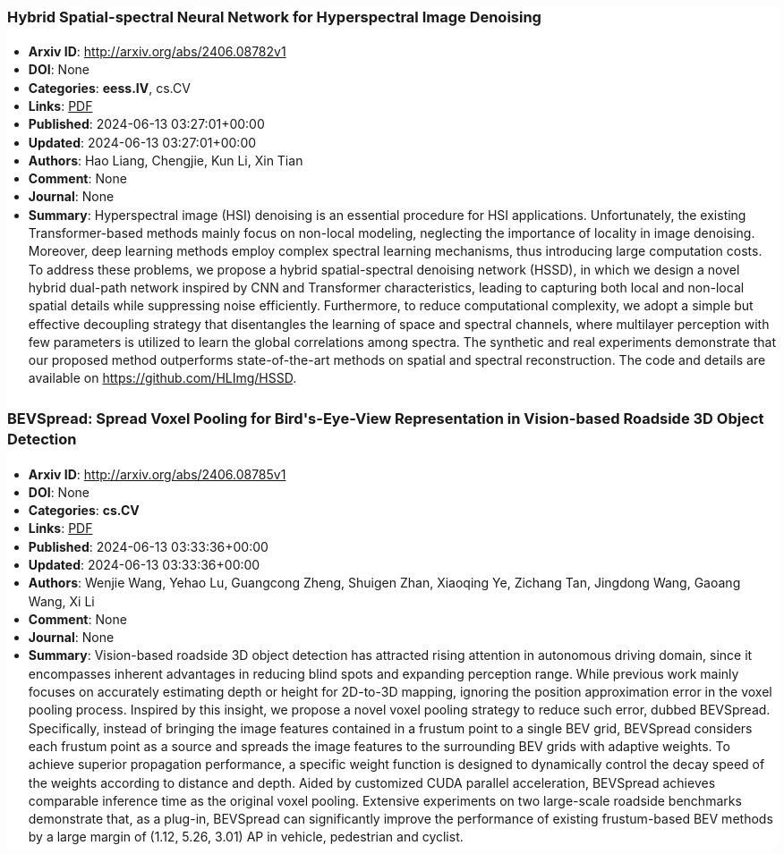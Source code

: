 

### Hybrid Spatial-spectral Neural Network for Hyperspectral Image Denoising
- **Arxiv ID**: http://arxiv.org/abs/2406.08782v1
- **DOI**: None
- **Categories**: **eess.IV**, cs.CV
- **Links**: [PDF](http://arxiv.org/pdf/2406.08782v1)
- **Published**: 2024-06-13 03:27:01+00:00
- **Updated**: 2024-06-13 03:27:01+00:00
- **Authors**: Hao Liang, Chengjie, Kun Li, Xin Tian
- **Comment**: None
- **Journal**: None
- **Summary**: Hyperspectral image (HSI) denoising is an essential procedure for HSI applications. Unfortunately, the existing Transformer-based methods mainly focus on non-local modeling, neglecting the importance of locality in image denoising. Moreover, deep learning methods employ complex spectral learning mechanisms, thus introducing large computation costs.   To address these problems, we propose a hybrid spatial-spectral denoising network (HSSD), in which we design a novel hybrid dual-path network inspired by CNN and Transformer characteristics, leading to capturing both local and non-local spatial details while suppressing noise efficiently. Furthermore, to reduce computational complexity, we adopt a simple but effective decoupling strategy that disentangles the learning of space and spectral channels, where multilayer perception with few parameters is utilized to learn the global correlations among spectra. The synthetic and real experiments demonstrate that our proposed method outperforms state-of-the-art methods on spatial and spectral reconstruction. The code and details are available on https://github.com/HLImg/HSSD.



### BEVSpread: Spread Voxel Pooling for Bird's-Eye-View Representation in Vision-based Roadside 3D Object Detection
- **Arxiv ID**: http://arxiv.org/abs/2406.08785v1
- **DOI**: None
- **Categories**: **cs.CV**
- **Links**: [PDF](http://arxiv.org/pdf/2406.08785v1)
- **Published**: 2024-06-13 03:33:36+00:00
- **Updated**: 2024-06-13 03:33:36+00:00
- **Authors**: Wenjie Wang, Yehao Lu, Guangcong Zheng, Shuigen Zhan, Xiaoqing Ye, Zichang Tan, Jingdong Wang, Gaoang Wang, Xi Li
- **Comment**: None
- **Journal**: None
- **Summary**: Vision-based roadside 3D object detection has attracted rising attention in autonomous driving domain, since it encompasses inherent advantages in reducing blind spots and expanding perception range. While previous work mainly focuses on accurately estimating depth or height for 2D-to-3D mapping, ignoring the position approximation error in the voxel pooling process. Inspired by this insight, we propose a novel voxel pooling strategy to reduce such error, dubbed BEVSpread. Specifically, instead of bringing the image features contained in a frustum point to a single BEV grid, BEVSpread considers each frustum point as a source and spreads the image features to the surrounding BEV grids with adaptive weights. To achieve superior propagation performance, a specific weight function is designed to dynamically control the decay speed of the weights according to distance and depth. Aided by customized CUDA parallel acceleration, BEVSpread achieves comparable inference time as the original voxel pooling. Extensive experiments on two large-scale roadside benchmarks demonstrate that, as a plug-in, BEVSpread can significantly improve the performance of existing frustum-based BEV methods by a large margin of (1.12, 5.26, 3.01) AP in vehicle, pedestrian and cyclist.
